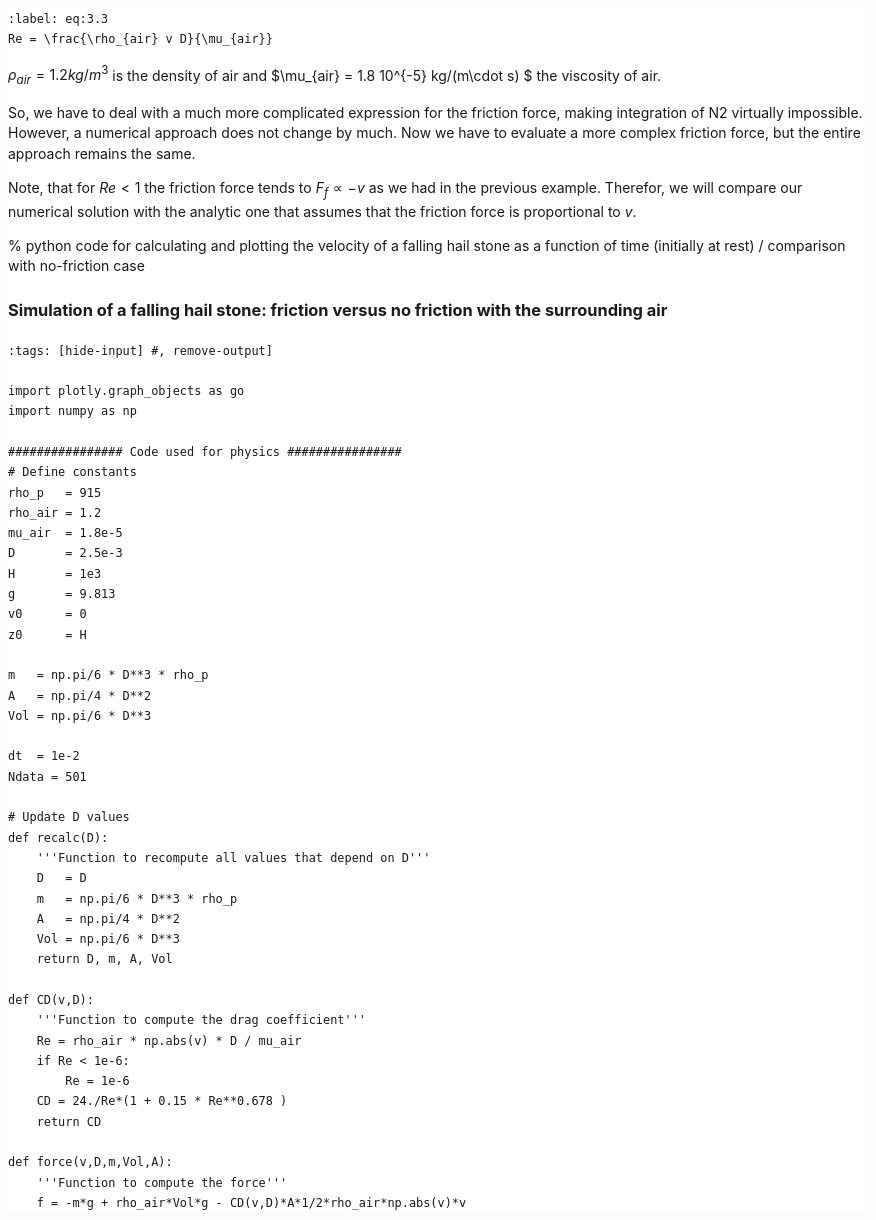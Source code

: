 ```{math}
:label: eq:3.3
Re = \frac{\rho_{air} v D}{\mu_{air}}
```

$\rho_{air} = 1.2 kg/m^3$ is the density of air and $\mu_{air} = 1.8 10^{-5} kg/(m\cdot s)
$ the viscosity of air.

So, we have to deal with a much more complicated expression for the friction force, making integration of N2 virtually impossible. However, a numerical approach does not change by much. Now we have to evaluate a more complex friction force, but the entire approach remains the same.

Note, that for $Re<1$ the friction force tends to $F_f \propto -v$ as we had in the previous example. Therefor, we will compare our numerical solution with the analytic one that assumes that the friction force is proportional to $v$.


% python code for calculating and plotting the velocity of a falling hail stone as a function of time (initially at rest) / comparison with no-friction case

### Simulation of a falling hail stone: friction versus no friction with the surrounding air ###
```{code-cell} ipython3
:tags: [hide-input] #, remove-output]

import plotly.graph_objects as go
import numpy as np

################ Code used for physics ################
# Define constants
rho_p   = 915
rho_air = 1.2
mu_air  = 1.8e-5
D       = 2.5e-3
H       = 1e3
g       = 9.813
v0      = 0
z0      = H

m   = np.pi/6 * D**3 * rho_p
A   = np.pi/4 * D**2
Vol = np.pi/6 * D**3

dt  = 1e-2
Ndata = 501

# Update D values
def recalc(D):
    '''Function to recompute all values that depend on D'''
    D   = D
    m   = np.pi/6 * D**3 * rho_p
    A   = np.pi/4 * D**2
    Vol = np.pi/6 * D**3
    return D, m, A, Vol

def CD(v,D):
    '''Function to compute the drag coefficient'''
    Re = rho_air * np.abs(v) * D / mu_air
    if Re < 1e-6:
        Re = 1e-6
    CD = 24./Re*(1 + 0.15 * Re**0.678 )
    return CD

def force(v,D,m,Vol,A):
    '''Function to compute the force'''
    f = -m*g + rho_air*Vol*g - CD(v,D)*A*1/2*rho_air*np.abs(v)*v
```